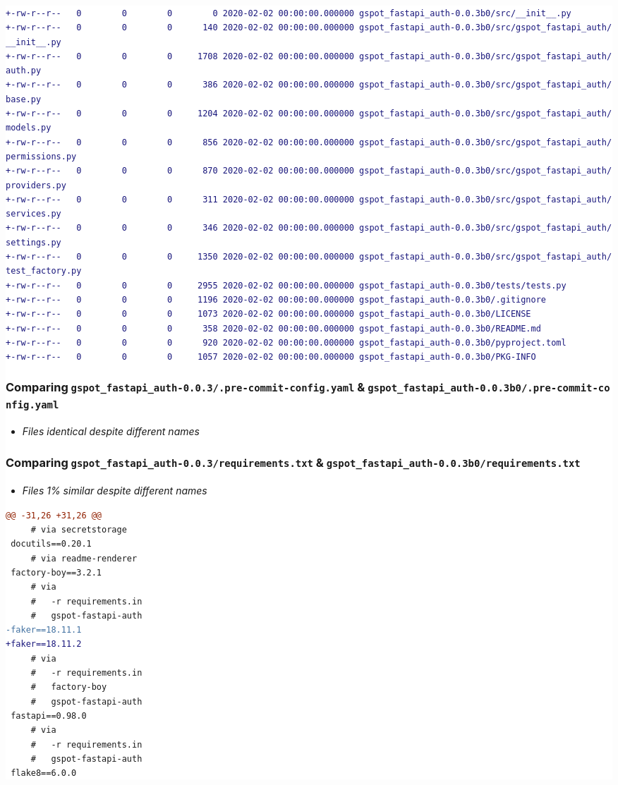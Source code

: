 ```diff
+-rw-r--r--   0        0        0        0 2020-02-02 00:00:00.000000 gspot_fastapi_auth-0.0.3b0/src/__init__.py
+-rw-r--r--   0        0        0      140 2020-02-02 00:00:00.000000 gspot_fastapi_auth-0.0.3b0/src/gspot_fastapi_auth/__init__.py
+-rw-r--r--   0        0        0     1708 2020-02-02 00:00:00.000000 gspot_fastapi_auth-0.0.3b0/src/gspot_fastapi_auth/auth.py
+-rw-r--r--   0        0        0      386 2020-02-02 00:00:00.000000 gspot_fastapi_auth-0.0.3b0/src/gspot_fastapi_auth/base.py
+-rw-r--r--   0        0        0     1204 2020-02-02 00:00:00.000000 gspot_fastapi_auth-0.0.3b0/src/gspot_fastapi_auth/models.py
+-rw-r--r--   0        0        0      856 2020-02-02 00:00:00.000000 gspot_fastapi_auth-0.0.3b0/src/gspot_fastapi_auth/permissions.py
+-rw-r--r--   0        0        0      870 2020-02-02 00:00:00.000000 gspot_fastapi_auth-0.0.3b0/src/gspot_fastapi_auth/providers.py
+-rw-r--r--   0        0        0      311 2020-02-02 00:00:00.000000 gspot_fastapi_auth-0.0.3b0/src/gspot_fastapi_auth/services.py
+-rw-r--r--   0        0        0      346 2020-02-02 00:00:00.000000 gspot_fastapi_auth-0.0.3b0/src/gspot_fastapi_auth/settings.py
+-rw-r--r--   0        0        0     1350 2020-02-02 00:00:00.000000 gspot_fastapi_auth-0.0.3b0/src/gspot_fastapi_auth/test_factory.py
+-rw-r--r--   0        0        0     2955 2020-02-02 00:00:00.000000 gspot_fastapi_auth-0.0.3b0/tests/tests.py
+-rw-r--r--   0        0        0     1196 2020-02-02 00:00:00.000000 gspot_fastapi_auth-0.0.3b0/.gitignore
+-rw-r--r--   0        0        0     1073 2020-02-02 00:00:00.000000 gspot_fastapi_auth-0.0.3b0/LICENSE
+-rw-r--r--   0        0        0      358 2020-02-02 00:00:00.000000 gspot_fastapi_auth-0.0.3b0/README.md
+-rw-r--r--   0        0        0      920 2020-02-02 00:00:00.000000 gspot_fastapi_auth-0.0.3b0/pyproject.toml
+-rw-r--r--   0        0        0     1057 2020-02-02 00:00:00.000000 gspot_fastapi_auth-0.0.3b0/PKG-INFO
```

### Comparing `gspot_fastapi_auth-0.0.3/.pre-commit-config.yaml` & `gspot_fastapi_auth-0.0.3b0/.pre-commit-config.yaml`

 * *Files identical despite different names*

### Comparing `gspot_fastapi_auth-0.0.3/requirements.txt` & `gspot_fastapi_auth-0.0.3b0/requirements.txt`

 * *Files 1% similar despite different names*

```diff
@@ -31,26 +31,26 @@
     # via secretstorage
 docutils==0.20.1
     # via readme-renderer
 factory-boy==3.2.1
     # via
     #   -r requirements.in
     #   gspot-fastapi-auth
-faker==18.11.1
+faker==18.11.2
     # via
     #   -r requirements.in
     #   factory-boy
     #   gspot-fastapi-auth
 fastapi==0.98.0
     # via
     #   -r requirements.in
     #   gspot-fastapi-auth
 flake8==6.0.0
```